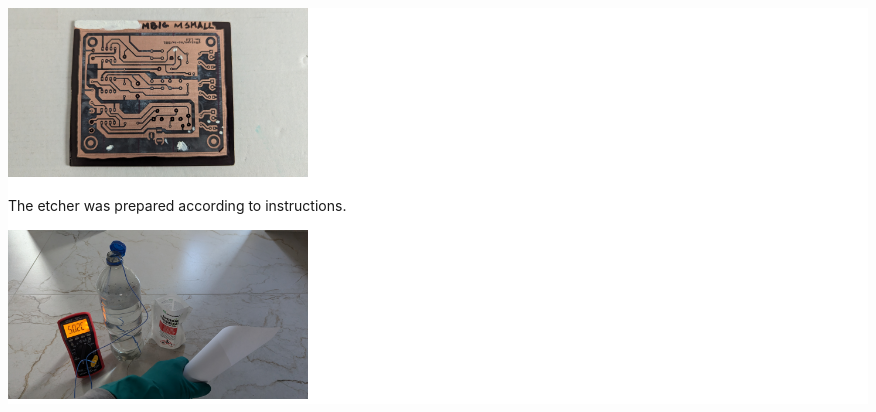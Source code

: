 <img src="images/photorelation/34_mk2_ready_for_eatching.jpg" alt="Mark 2 ready for etching" style="width:300px;"/>

The etcher was prepared according to instructions.

<img src="images/photorelation/35_mk2_etcher_prep.jpg" alt="Mark 2 etcher preparation" style="width:300px;"/>
